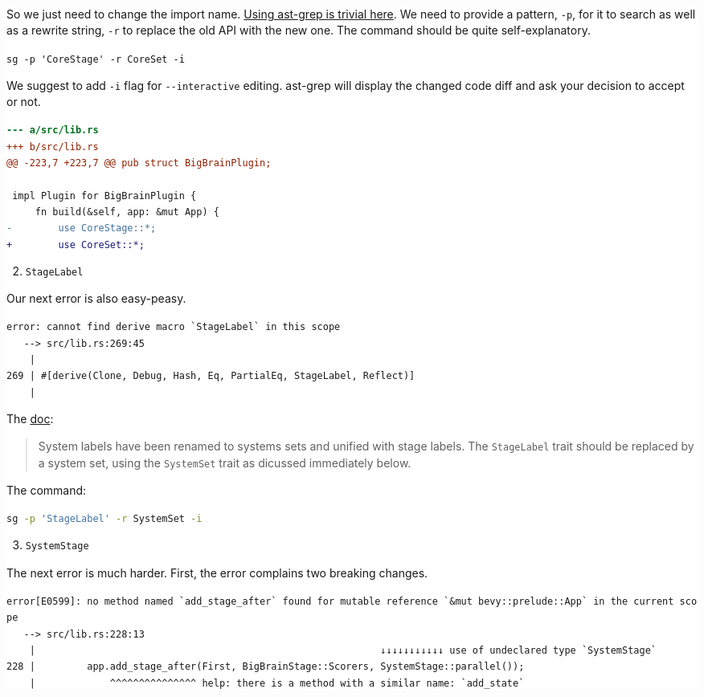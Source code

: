 So we just need to change the import name. [Using ast-grep is trivial here](https://ast-grep.github.io/guide/introduction.html#introduction).
We need to provide a pattern, `-p`, for it to search as well as a rewrite string, `-r` to replace the old API with the new one. The command should be quite self-explanatory.

```
sg -p 'CoreStage' -r CoreSet -i
```

We suggest to add `-i` flag for `--interactive` editing. ast-grep will display the changed code diff and ask your decision to accept or not.

```diff
--- a/src/lib.rs
+++ b/src/lib.rs
@@ -223,7 +223,7 @@ pub struct BigBrainPlugin;

 impl Plugin for BigBrainPlugin {
     fn build(&self, app: &mut App) {
-        use CoreStage::*;
+        use CoreSet::*;
```


2. `StageLabel`

Our next error is also easy-peasy.

```
error: cannot find derive macro `StageLabel` in this scope
   --> src/lib.rs:269:45
    |
269 | #[derive(Clone, Debug, Hash, Eq, PartialEq, StageLabel, Reflect)]
    |
```

The [doc](https://bevyengine.org/learn/migration-guides/0.9-0.10/#label-types):
> System labels have been renamed to systems sets and unified with stage labels. The `StageLabel` trait should be replaced by a system set, using the `SystemSet` trait as dicussed immediately below.

The command:
```bash
sg -p 'StageLabel' -r SystemSet -i
```

3. `SystemStage`

The next error is much harder. First, the error complains two breaking changes.

```
error[E0599]: no method named `add_stage_after` found for mutable reference `&mut bevy::prelude::App` in the current scope
   --> src/lib.rs:228:13
    |                                                            ↓↓↓↓↓↓↓↓↓↓↓ use of undeclared type `SystemStage`
228 |         app.add_stage_after(First, BigBrainStage::Scorers, SystemStage::parallel());
    |             ^^^^^^^^^^^^^^^ help: there is a method with a similar name: `add_state`
```
